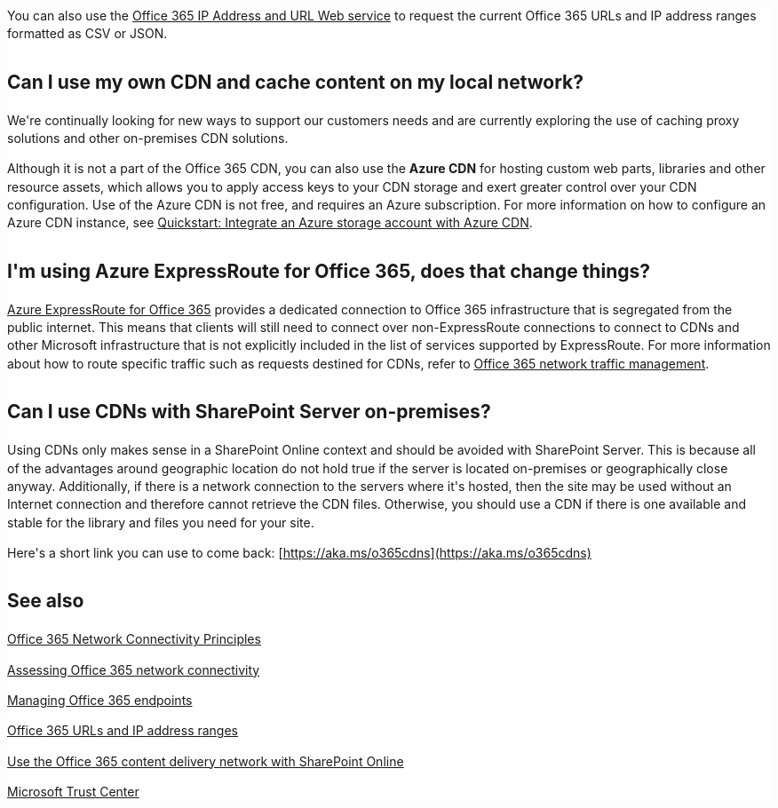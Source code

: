 You can also use the [Office 365 IP Address and URL Web service](https://docs.microsoft.com/en-us/office365/enterprise/office-365-ip-web-service) to request the current Office 365 URLs and IP address ranges formatted as CSV or JSON.

## Can I use my own CDN and cache content on my local network?

We're continually looking for new ways to support our customers needs and are currently exploring the use of caching proxy solutions and other on-premises CDN solutions.

Although it is not a part of the Office 365 CDN, you can also use the **Azure CDN** for hosting custom web parts, libraries and other resource assets, which allows you to apply access keys to your CDN storage and exert greater control over your CDN configuration. Use of the Azure CDN is not free, and requires an Azure subscription. For more information on how to configure an Azure CDN instance, see [Quickstart: Integrate an Azure storage account with Azure CDN](https://docs.microsoft.com/en-us/azure/cdn/cdn-create-a-storage-account-with-cdn).

## I'm using Azure ExpressRoute for Office 365, does that change things?

[Azure ExpressRoute for Office 365](azure-expressroute.md) provides a dedicated connection to Office 365 infrastructure that is segregated from the public internet. This means that clients will still need to connect over non-ExpressRoute connections to connect to CDNs and other Microsoft infrastructure that is not explicitly included in the list of services supported by ExpressRoute. For more information about how to route specific traffic such as requests destined for CDNs, refer to [Office 365 network traffic management](routing-with-expressroute.md).

## Can I use CDNs with SharePoint Server on-premises?

Using CDNs only makes sense in a SharePoint Online context and should be avoided with SharePoint Server. This is because all of the advantages around geographic location do not hold true if the server is located on-premises or geographically close anyway. Additionally, if there is a network connection to the servers where it's hosted, then the site may be used without an Internet connection and therefore cannot retrieve the CDN files. Otherwise, you should use a CDN if there is one available and stable for the library and files you need for your site.
  
Here's a short link you can use to come back: [https://aka.ms/o365cdns](https://aka.ms/o365cdns)
  
## See also

[Office 365 Network Connectivity Principles](https://aka.ms/o365networkingprinciples)

[Assessing Office 365 network connectivity](assessing-network-connectivity.md)

[Managing Office 365 endpoints](https://docs.microsoft.com/en-us/office365/enterprise/managing-office-365-endpoints)

[Office 365 URLs and IP address ranges](https://go.microsoft.com/fwlink/p/?LinkID=293744)

[Use the Office 365 content delivery network with SharePoint Online](https://docs.microsoft.com/en-us/office365/enterprise/use-office-365-cdn-with-spo)

[Microsoft Trust Center](https://www.microsoft.com/trustcenter)
